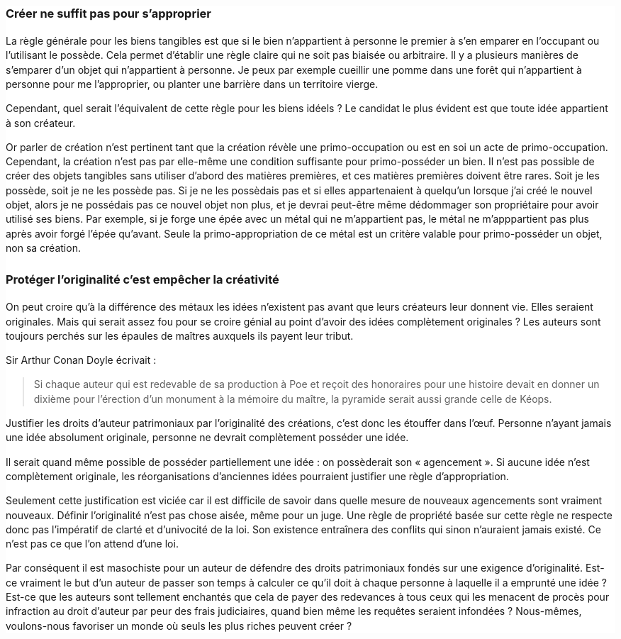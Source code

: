 ### Créer ne suffit pas pour s’approprier

La règle générale pour les biens tangibles est que si le bien n’appartient à personne le premier à s’en emparer en l’occupant ou l’utilisant le possède. Cela permet d’établir une règle claire qui ne soit pas biaisée ou arbitraire. Il y a plusieurs manières de s’emparer d’un objet qui n’appartient à personne. Je peux par exemple cueillir une pomme dans une forêt qui n’appartient à personne pour me l’approprier, ou planter une barrière dans un territoire vierge.

Cependant, quel serait l’équivalent de cette règle pour les biens idéels ? Le candidat le plus évident est que toute idée appartient à son créateur.

Or parler de création n’est pertinent tant que la création révèle une primo-occupation ou est en soi un acte de primo-occupation. Cependant, la création n’est pas par elle-même une condition suffisante pour primo-posséder un bien. Il n’est pas possible de créer des objets tangibles sans utiliser d’abord des matières premières, et ces matières premières doivent être rares. Soit je les possède, soit je ne les possède pas. Si je ne les possèdais pas et si elles appartenaient à quelqu’un lorsque j’ai créé le nouvel objet, alors je ne possédais pas ce nouvel objet non plus, et je devrai peut-être même dédommager son propriétaire pour avoir utilisé ses biens. Par exemple, si je forge une épée avec un métal qui ne m’appartient pas, le métal ne m’apppartient pas plus après avoir forgé l’épée qu’avant. Seule la primo-appropriation de ce métal est un critère valable pour primo-posséder un objet, non sa création.

### Protéger l’originalité c’est empêcher la créativité

On peut croire qu’à la différence des métaux les idées n’existent pas avant que leurs créateurs leur donnent vie. Elles seraient originales. Mais qui serait assez fou pour se croire génial au point d’avoir des idées complètement originales ? Les auteurs sont toujours perchés sur les épaules de maîtres auxquels ils payent leur tribut.

Sir Arthur Conan Doyle écrivait :

> Si chaque auteur qui est redevable de sa production à Poe et reçoit des honoraires pour une histoire devait en donner un dixième pour l’érection d’un monument à la mémoire du maître, la pyramide serait aussi grande celle de Kéops.

Justifier les droits d’auteur patrimoniaux par l’originalité des créations, c’est donc les étouffer dans l’œuf. Personne n’ayant jamais une idée absolument originale, personne ne devrait complètement posséder une idée. 

Il serait quand même possible de posséder partiellement une idée : on possèderait son « agencement ». Si aucune idée n’est complètement originale, les réorganisations d’anciennes idées pourraient justifier une règle d’appropriation.

Seulement cette justification est viciée car il est difficile de savoir dans quelle mesure de nouveaux agencements sont vraiment nouveaux. Définir l’originalité n’est pas chose aisée, même pour un juge. Une règle de propriété basée sur cette règle ne respecte donc pas l’impératif de clarté et d’univocité de la loi. Son existence entraînera des conflits qui sinon n’auraient jamais existé. Ce n’est pas ce que l’on attend d’une loi.

Par conséquent il est masochiste pour un auteur de défendre des droits patrimoniaux fondés sur une exigence d’originalité. Est-ce vraiment le but d’un auteur de passer son temps à calculer ce qu’il doit à chaque personne à laquelle il a emprunté une idée ? Est-ce que les auteurs sont tellement enchantés que cela de payer des redevances à tous ceux qui les menacent de procès pour infraction au droit d’auteur par peur des frais judiciaires, quand bien même les requêtes seraient infondées ? Nous-mêmes, voulons-nous favoriser un monde où seuls les plus riches peuvent créer ?
